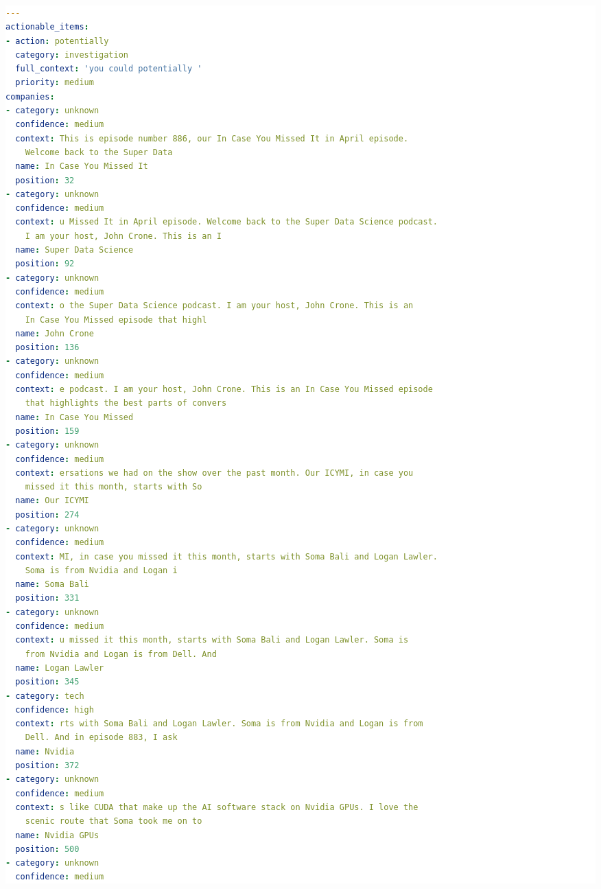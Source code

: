 ```yaml
---
actionable_items:
- action: potentially
  category: investigation
  full_context: 'you could potentially '
  priority: medium
companies:
- category: unknown
  confidence: medium
  context: This is episode number 886, our In Case You Missed It in April episode.
    Welcome back to the Super Data
  name: In Case You Missed It
  position: 32
- category: unknown
  confidence: medium
  context: u Missed It in April episode. Welcome back to the Super Data Science podcast.
    I am your host, John Crone. This is an I
  name: Super Data Science
  position: 92
- category: unknown
  confidence: medium
  context: o the Super Data Science podcast. I am your host, John Crone. This is an
    In Case You Missed episode that highl
  name: John Crone
  position: 136
- category: unknown
  confidence: medium
  context: e podcast. I am your host, John Crone. This is an In Case You Missed episode
    that highlights the best parts of convers
  name: In Case You Missed
  position: 159
- category: unknown
  confidence: medium
  context: ersations we had on the show over the past month. Our ICYMI, in case you
    missed it this month, starts with So
  name: Our ICYMI
  position: 274
- category: unknown
  confidence: medium
  context: MI, in case you missed it this month, starts with Soma Bali and Logan Lawler.
    Soma is from Nvidia and Logan i
  name: Soma Bali
  position: 331
- category: unknown
  confidence: medium
  context: u missed it this month, starts with Soma Bali and Logan Lawler. Soma is
    from Nvidia and Logan is from Dell. And
  name: Logan Lawler
  position: 345
- category: tech
  confidence: high
  context: rts with Soma Bali and Logan Lawler. Soma is from Nvidia and Logan is from
    Dell. And in episode 883, I ask
  name: Nvidia
  position: 372
- category: unknown
  confidence: medium
  context: s like CUDA that make up the AI software stack on Nvidia GPUs. I love the
    scenic route that Soma took me on to
  name: Nvidia GPUs
  position: 500
- category: unknown
  confidence: medium
```